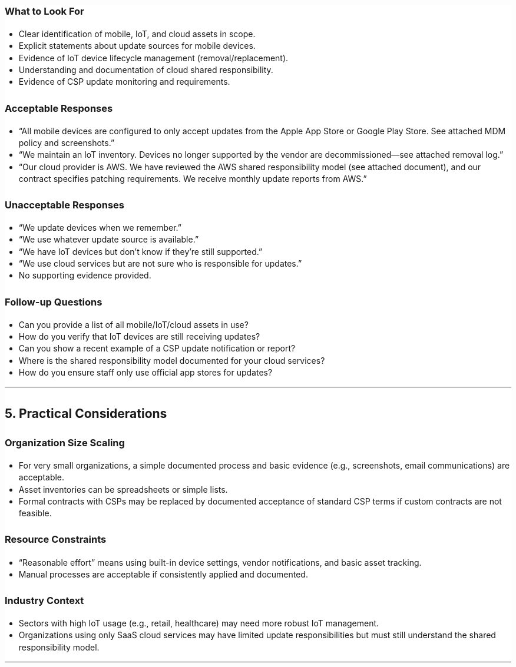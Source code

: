### What to Look For
- Clear identification of mobile, IoT, and cloud assets in scope.
- Explicit statements about update sources for mobile devices.
- Evidence of IoT device lifecycle management (removal/replacement).
- Understanding and documentation of cloud shared responsibility.
- Evidence of CSP update monitoring and requirements.

### Acceptable Responses
- “All mobile devices are configured to only accept updates from the Apple App Store or Google Play Store. See attached MDM policy and screenshots.”
- “We maintain an IoT inventory. Devices no longer supported by the vendor are decommissioned—see attached removal log.”
- “Our cloud provider is AWS. We have reviewed the AWS shared responsibility model (see attached document), and our contract specifies patching requirements. We receive monthly update reports from AWS.”

### Unacceptable Responses
- “We update devices when we remember.”
- “We use whatever update source is available.”
- “We have IoT devices but don’t know if they’re still supported.”
- “We use cloud services but are not sure who is responsible for updates.”
- No supporting evidence provided.

### Follow-up Questions
- Can you provide a list of all mobile/IoT/cloud assets in use?
- How do you verify that IoT devices are still receiving updates?
- Can you show a recent example of a CSP update notification or report?
- Where is the shared responsibility model documented for your cloud services?
- How do you ensure staff only use official app stores for updates?

---

## 5. Practical Considerations

### Organization Size Scaling
- For very small organizations, a simple documented process and basic evidence (e.g., screenshots, email communications) are acceptable.
- Asset inventories can be spreadsheets or simple lists.
- Formal contracts with CSPs may be replaced by documented acceptance of standard CSP terms if custom contracts are not feasible.

### Resource Constraints
- “Reasonable effort” means using built-in device settings, vendor notifications, and basic asset tracking.
- Manual processes are acceptable if consistently applied and documented.

### Industry Context
- Sectors with high IoT usage (e.g., retail, healthcare) may need more robust IoT management.
- Organizations using only SaaS cloud services may have limited update responsibilities but must still understand the shared responsibility model.

---